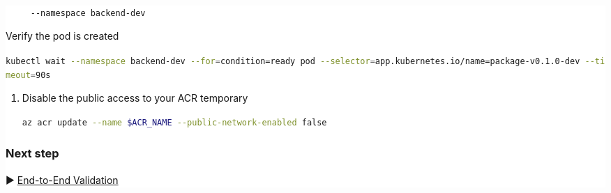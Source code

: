    ```bash
        --namespace backend-dev
   ```

   Verify the pod is created

   ```bash
   kubectl wait --namespace backend-dev --for=condition=ready pod --selector=app.kubernetes.io/name=package-v0.1.0-dev --timeout=90s
   ```

1. Disable the public access to your ACR temporary

   ```bash
   az acr update --name $ACR_NAME --public-network-enabled false
   ```

### Next step

:arrow_forward: [End-to-End Validation](./10-validation.md)

